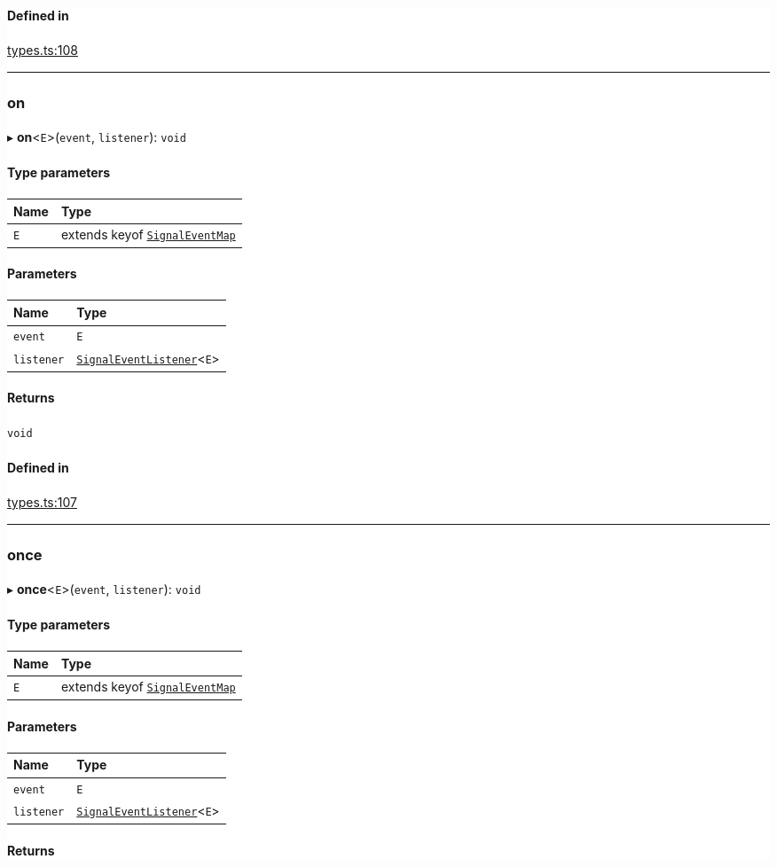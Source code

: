 #### Defined in

[types.ts:108](https://github.com/mango-run/mango-run-core/blob/a90ccad/src/types.ts#L108)

___

### on

▸ **on**<`E`\>(`event`, `listener`): `void`

#### Type parameters

| Name | Type |
| :------ | :------ |
| `E` | extends keyof [`SignalEventMap`](../wiki/Exports#signaleventmap) |

#### Parameters

| Name | Type |
| :------ | :------ |
| `event` | `E` |
| `listener` | [`SignalEventListener`](../wiki/Exports#signaleventlistener)<`E`\> |

#### Returns

`void`

#### Defined in

[types.ts:107](https://github.com/mango-run/mango-run-core/blob/a90ccad/src/types.ts#L107)

___

### once

▸ **once**<`E`\>(`event`, `listener`): `void`

#### Type parameters

| Name | Type |
| :------ | :------ |
| `E` | extends keyof [`SignalEventMap`](../wiki/Exports#signaleventmap) |

#### Parameters

| Name | Type |
| :------ | :------ |
| `event` | `E` |
| `listener` | [`SignalEventListener`](../wiki/Exports#signaleventlistener)<`E`\> |

#### Returns
